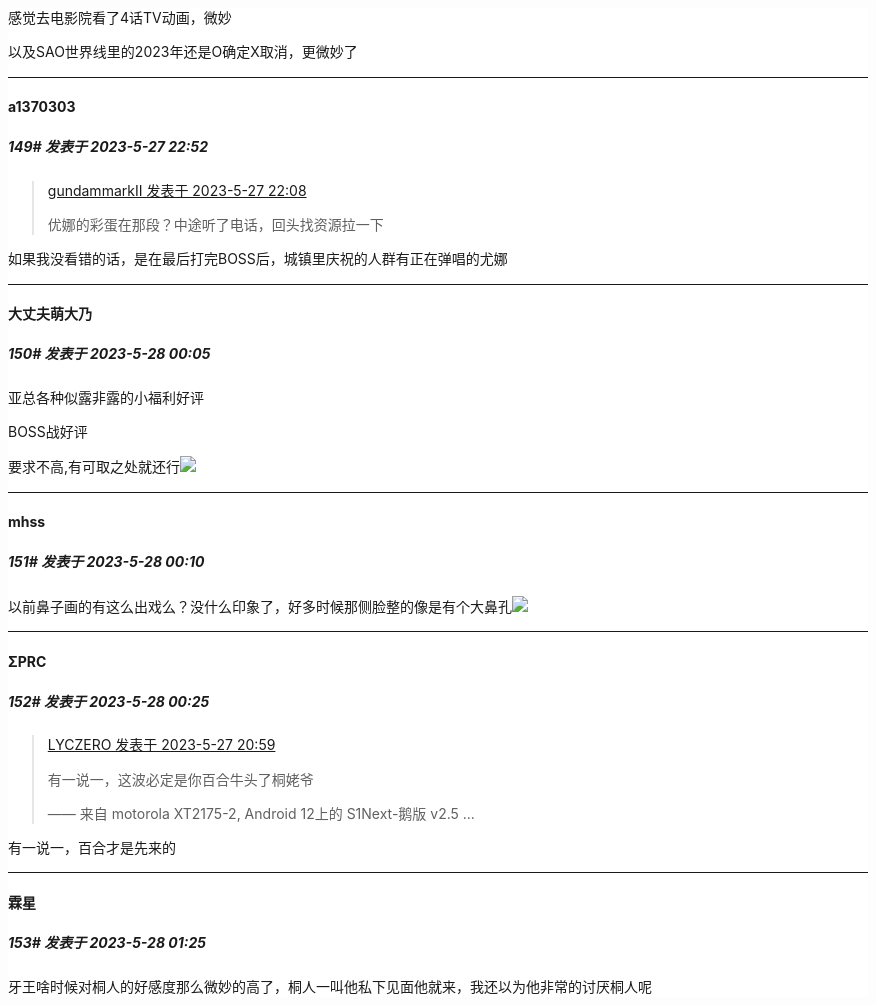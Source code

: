 感觉去电影院看了4话TV动画，微妙

以及SAO世界线里的2023年还是O确定X取消，更微妙了

*****

####  a1370303  
##### 149#       发表于 2023-5-27 22:52

<blockquote><a href="httphttps://bbs.saraba1st.com/2b/forum.php?mod=redirect&amp;goto=findpost&amp;pid=61014321&amp;ptid=2134101" target="_blank">gundammarkⅡ 发表于 2023-5-27 22:08</a>

优娜的彩蛋在那段？中途听了电话，回头找资源拉一下</blockquote>
如果我没看错的话，是在最后打完BOSS后，城镇里庆祝的人群有正在弹唱的尤娜


*****

####  大丈夫萌大乃  
##### 150#       发表于 2023-5-28 00:05

亚总各种似露非露的小福利好评

BOSS战好评

要求不高,有可取之处就还行<img src="https://static.saraba1st.com/image/smiley/face2017/067.png" referrerpolicy="no-referrer">


*****

####  mhss  
##### 151#       发表于 2023-5-28 00:10

以前鼻子画的有这么出戏么？没什么印象了，好多时候那侧脸整的像是有个大鼻孔<img src="https://static.saraba1st.com/image/smiley/face2017/001.png" referrerpolicy="no-referrer">


*****

####  ΣPRC  
##### 152#       发表于 2023-5-28 00:25

<blockquote><a href="httphttps://bbs.saraba1st.com/2b/forum.php?mod=redirect&amp;goto=findpost&amp;pid=61013437&amp;ptid=2134101" target="_blank">LYCZERO 发表于 2023-5-27 20:59</a>

有一说一，这波必定是你百合牛头了桐姥爷

—— 来自 motorola XT2175-2, Android 12上的 S1Next-鹅版 v2.5 ...</blockquote>
有一说一，百合才是先来的


*****

####  霖星  
##### 153#       发表于 2023-5-28 01:25

牙王啥时候对桐人的好感度那么微妙的高了，桐人一叫他私下见面他就来，我还以为他非常的讨厌桐人呢
